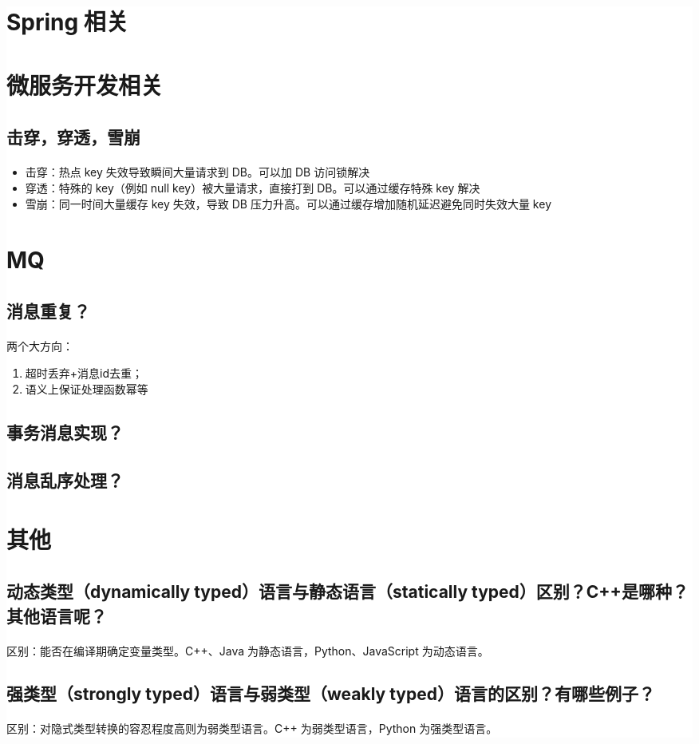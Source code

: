 
# Spring 相关

# 微服务开发相关

## 击穿，穿透，雪崩
- 击穿：热点 key 失效导致瞬间大量请求到 DB。可以加 DB 访问锁解决
- 穿透：特殊的 key（例如 null key）被大量请求，直接打到 DB。可以通过缓存特殊 key 解决
- 雪崩：同一时间大量缓存 key 失效，导致 DB 压力升高。可以通过缓存增加随机延迟避免同时失效大量 key

# MQ

## 消息重复？

两个大方向：

1. 超时丢弃+消息id去重；
2. 语义上保证处理函数幂等

## 事务消息实现？

## 消息乱序处理？

# 其他


## 动态类型（dynamically typed）语言与静态语言（statically typed）区别？C++是哪种？其他语言呢？


区别：能否在编译期确定变量类型。C++、Java 为静态语言，Python、JavaScript 为动态语言。


## 强类型（strongly typed）语言与弱类型（weakly typed）语言的区别？有哪些例子？


区别：对隐式类型转换的容忍程度高则为弱类型语言。C++ 为弱类型语言，Python 为强类型语言。
